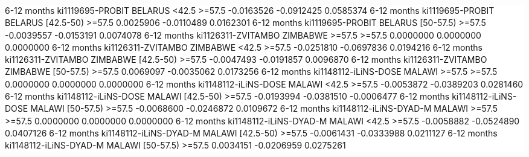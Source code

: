 6-12 months    ki1119695-PROBIT            BELARUS                        <42.5                >=57.5            -0.0163526   -0.0912425    0.0585374
6-12 months    ki1119695-PROBIT            BELARUS                        [42.5-50)            >=57.5             0.0025906   -0.0110489    0.0162301
6-12 months    ki1119695-PROBIT            BELARUS                        [50-57.5)            >=57.5            -0.0039557   -0.0153191    0.0074078
6-12 months    ki1126311-ZVITAMBO          ZIMBABWE                       >=57.5               >=57.5             0.0000000    0.0000000    0.0000000
6-12 months    ki1126311-ZVITAMBO          ZIMBABWE                       <42.5                >=57.5            -0.0251810   -0.0697836    0.0194216
6-12 months    ki1126311-ZVITAMBO          ZIMBABWE                       [42.5-50)            >=57.5            -0.0047493   -0.0191857    0.0096870
6-12 months    ki1126311-ZVITAMBO          ZIMBABWE                       [50-57.5)            >=57.5             0.0069097   -0.0035062    0.0173256
6-12 months    ki1148112-iLiNS-DOSE        MALAWI                         >=57.5               >=57.5             0.0000000    0.0000000    0.0000000
6-12 months    ki1148112-iLiNS-DOSE        MALAWI                         <42.5                >=57.5            -0.0053872   -0.0389203    0.0281460
6-12 months    ki1148112-iLiNS-DOSE        MALAWI                         [42.5-50)            >=57.5            -0.0193994   -0.0381510   -0.0006477
6-12 months    ki1148112-iLiNS-DOSE        MALAWI                         [50-57.5)            >=57.5            -0.0068600   -0.0246872    0.0109672
6-12 months    ki1148112-iLiNS-DYAD-M      MALAWI                         >=57.5               >=57.5             0.0000000    0.0000000    0.0000000
6-12 months    ki1148112-iLiNS-DYAD-M      MALAWI                         <42.5                >=57.5            -0.0058882   -0.0524890    0.0407126
6-12 months    ki1148112-iLiNS-DYAD-M      MALAWI                         [42.5-50)            >=57.5            -0.0061431   -0.0333988    0.0211127
6-12 months    ki1148112-iLiNS-DYAD-M      MALAWI                         [50-57.5)            >=57.5             0.0034151   -0.0206959    0.0275261
